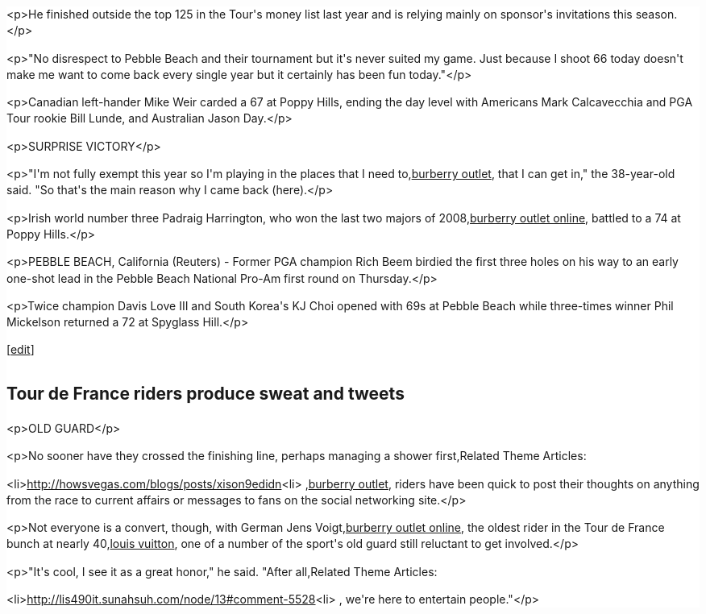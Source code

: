 &lt;p&gt;He finished outside the top 125 in the Tour's money list last year
and is relying mainly on sponsor's invitations this season.&lt;/p&gt;

&lt;p&gt;"No disrespect to Pebble Beach and their tournament but it's never
suited my game. Just because I shoot 66 today doesn't make me want to come
back every single year but it certainly has been fun today."&lt;/p&gt;

&lt;p&gt;Canadian left-hander Mike Weir carded a 67 at Poppy Hills, ending the
day level with Americans Mark Calcavecchia and PGA Tour rookie Bill Lunde, and
Australian Jason Day.&lt;/p&gt;

&lt;p&gt;SURPRISE VICTORY&lt;/p&gt;

&lt;p&gt;"I'm not fully exempt this year so I'm playing in the places that I
need to,[burberry outlet](http://www.outletbags2012.com/
"http://www.outletbags2012.com/" ), that I can get in," the 38-year-old said.
"So that's the main reason why I came back (here).&lt;/p&gt;

&lt;p&gt;Irish world number three Padraig Harrington, who won the last two
majors of 2008,[burberry outlet online](http://www.bags2013.net/
"http://www.bags2013.net/" ), battled to a 74 at Poppy Hills.&lt;/p&gt;

&lt;p&gt;PEBBLE BEACH, California (Reuters) - Former PGA champion Rich Beem
birdied the first three holes on his way to an early one-shot lead in the
Pebble Beach National Pro-Am first round on Thursday.&lt;/p&gt;

&lt;p&gt;Twice champion Davis Love III and South Korea's KJ Choi opened with
69s at Pebble Beach while three-times winner Phil Mickelson returned a 72 at
Spyglass Hill.&lt;/p&gt;

[[edit](/index.php?title=User:Xison7sdidn&action=edit&section=23 "Edit
section: Tour de France riders produce sweat and tweets" )]

##  Tour de France riders produce sweat and tweets

&lt;p&gt;OLD GUARD&lt;/p&gt;

&lt;p&gt;No sooner have they crossed the finishing line, perhaps managing a
shower first,Related Theme Articles:

&lt;li&gt;<http://howsvegas.com/blogs/posts/xison9edidn>&lt;li&gt; ,[burberry
outlet](http://www.2012burberryoutlet.net/
"http://www.2012burberryoutlet.net/" ), riders have been quick to post their
thoughts on anything from the race to current affairs or messages to fans on
the social networking site.&lt;/p&gt;

&lt;p&gt;Not everyone is a convert, though, with German Jens Voigt,[burberry
outlet online](http://www.bags2013.net/ "http://www.bags2013.net/" ), the
oldest rider in the Tour de France bunch at nearly 40,[louis
vuitton](http://www.louisvuittonsfr.com "http://www.louisvuittonsfr.com" ),
one of a number of the sport's old guard still reluctant to get
involved.&lt;/p&gt;

&lt;p&gt;"It's cool, I see it as a great honor," he said. "After all,Related
Theme Articles:

&lt;li&gt;<http://lis490it.sunahsuh.com/node/13#comment-5528>&lt;li&gt; ,
we're here to entertain people."&lt;/p&gt;
